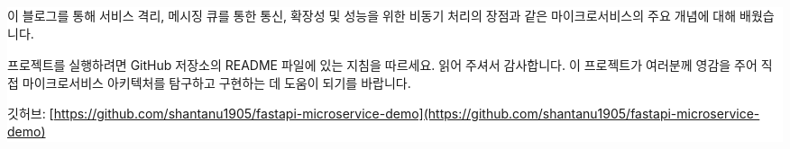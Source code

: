 이 블로그를 통해 서비스 격리, 메시징 큐를 통한 통신, 확장성 및 성능을 위한 비동기 처리의 장점과 같은 마이크로서비스의 주요 개념에 대해 배웠습니다.

프로젝트를 실행하려면 GitHub 저장소의 README 파일에 있는 지침을 따르세요. 읽어 주셔서 감사합니다. 이 프로젝트가 여러분께 영감을 주어 직접 마이크로서비스 아키텍처를 탐구하고 구현하는 데 도움이 되기를 바랍니다.

<div class="content-ad"></div>

깃허브: [https://github.com/shantanu1905/fastapi-microservice-demo](https://github.com/shantanu1905/fastapi-microservice-demo)